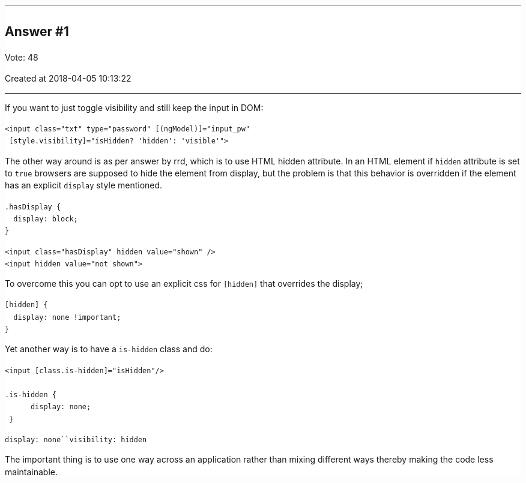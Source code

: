 
------------
    
    
## Answer \#1

 Vote: 48

Created at 2018-04-05 10:13:22

------------

If you want to just toggle visibility and still keep the input in DOM:

```
<input class="txt" type="password" [(ngModel)]="input_pw" 
 [style.visibility]="isHidden? 'hidden': 'visible'">
```


The other way around is as per answer by rrd, which is to use HTML hidden attribute. In an HTML element if `hidden` attribute is set to `true` browsers are supposed to hide the element from display, but the problem is that this behavior is overridden if the element has an explicit `display` style mentioned.

```
.hasDisplay {
  display: block;
}
```
```
<input class="hasDisplay" hidden value="shown" />
<input hidden value="not shown">
```



To overcome this you can opt to use an explicit css for `[hidden]` that overrides the display;

```
[hidden] {
  display: none !important;
}
```


Yet another way is to have a `is-hidden` class and do:

```
<input [class.is-hidden]="isHidden"/>

.is-hidden {
      display: none;
 }
```


`display: none``visibility: hidden`

The important thing is to use one way across an application rather than mixing different ways thereby making the code less maintainable.
